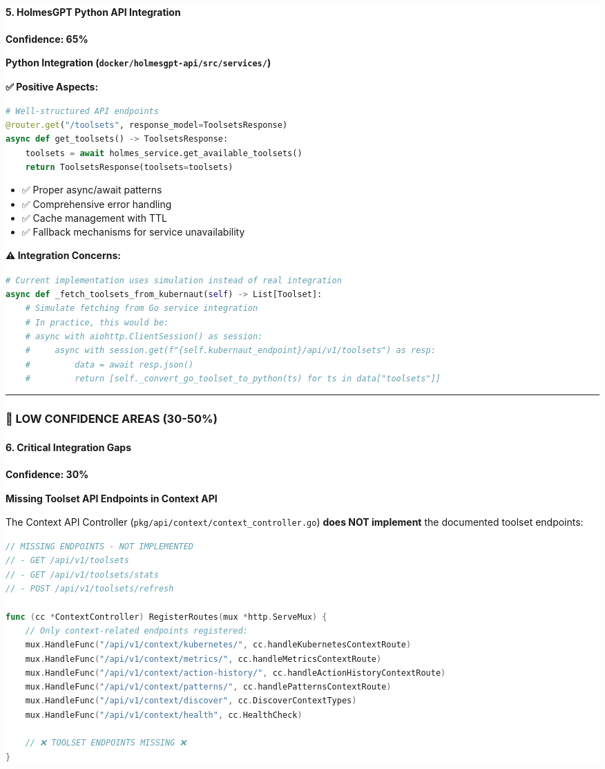 #### 5. **HolmesGPT Python API Integration**
**Confidence: 65%**

**Python Integration (`docker/holmesgpt-api/src/services/`)**

**✅ Positive Aspects:**
```python
# Well-structured API endpoints
@router.get("/toolsets", response_model=ToolsetsResponse)
async def get_toolsets() -> ToolsetsResponse:
    toolsets = await holmes_service.get_available_toolsets()
    return ToolsetsResponse(toolsets=toolsets)
```
- ✅ Proper async/await patterns
- ✅ Comprehensive error handling
- ✅ Cache management with TTL
- ✅ Fallback mechanisms for service unavailability

**⚠️ Integration Concerns:**
```python
# Current implementation uses simulation instead of real integration
async def _fetch_toolsets_from_kubernaut(self) -> List[Toolset]:
    # Simulate fetching from Go service integration
    # In practice, this would be:
    # async with aiohttp.ClientSession() as session:
    #     async with session.get(f"{self.kubernaut_endpoint}/api/v1/toolsets") as resp:
    #         data = await resp.json()
    #         return [self._convert_go_toolset_to_python(ts) for ts in data["toolsets"]]
```

---

### 🔴 LOW CONFIDENCE AREAS (30-50%)

#### 6. **Critical Integration Gaps**
**Confidence: 30%**

**Missing Toolset API Endpoints in Context API**

The Context API Controller (`pkg/api/context/context_controller.go`) **does NOT implement** the documented toolset endpoints:

```go
// MISSING ENDPOINTS - NOT IMPLEMENTED
// - GET /api/v1/toolsets
// - GET /api/v1/toolsets/stats
// - POST /api/v1/toolsets/refresh

func (cc *ContextController) RegisterRoutes(mux *http.ServeMux) {
    // Only context-related endpoints registered:
    mux.HandleFunc("/api/v1/context/kubernetes/", cc.handleKubernetesContextRoute)
    mux.HandleFunc("/api/v1/context/metrics/", cc.handleMetricsContextRoute)
    mux.HandleFunc("/api/v1/context/action-history/", cc.handleActionHistoryContextRoute)
    mux.HandleFunc("/api/v1/context/patterns/", cc.handlePatternsContextRoute)
    mux.HandleFunc("/api/v1/context/discover", cc.DiscoverContextTypes)
    mux.HandleFunc("/api/v1/context/health", cc.HealthCheck)

    // ❌ TOOLSET ENDPOINTS MISSING ❌
}
```
